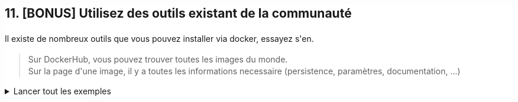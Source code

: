 ## 11. [BONUS] Utilisez des outils existant de la communauté
Il existe de nombreux outils que vous pouvez installer via docker, essayez s'en.

> Sur DockerHub, vous pouvez trouver toutes les images du monde.<br/>
> Sur la page d'une image, il y a toutes les informations necessaire (persistence, paramètres, documentation, ...)

<details><summary>Lancer tout les exemples</summary></details>
